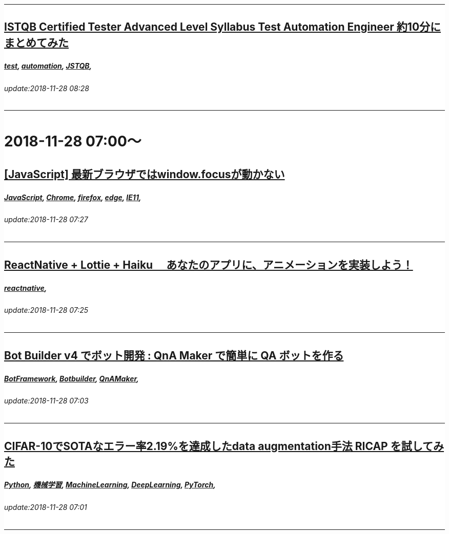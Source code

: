 
---
## [ISTQB Certified Tester Advanced Level Syllabus Test Automation Engineer 約10分にまとめてみた](https://qiita.com/emurin/items/8eacf413a7c9dc93d93b)
##### [test](https://qiita.com/tags/test), [automation](https://qiita.com/tags/automation), [JSTQB](https://qiita.com/tags/JSTQB), 
###### update:2018-11-28 08:28
---




# 2018-11-28 07:00～
## [[JavaScript] 最新ブラウザではwindow.focusが動かない](https://qiita.com/yun_bow/items/9de3003b0b94605dc97e)
##### [JavaScript](https://qiita.com/tags/JavaScript), [Chrome](https://qiita.com/tags/Chrome), [firefox](https://qiita.com/tags/firefox), [edge](https://qiita.com/tags/edge), [IE11](https://qiita.com/tags/IE11), 
###### update:2018-11-28 07:27
---
## [ReactNative + Lottie + Haiku 　あなたのアプリに、アニメーションを実装しよう！](https://qiita.com/duka/items/8c7ab688d2ab2d8c3f5c)
##### [reactnative](https://qiita.com/tags/reactnative), 
###### update:2018-11-28 07:25
---
## [Bot Builder v4 でボット開発 : QnA Maker で簡単に QA ボットを作る](https://qiita.com/kenakamu/items/8e0195b671d629c479c2)
##### [BotFramework](https://qiita.com/tags/BotFramework), [Botbuilder](https://qiita.com/tags/Botbuilder), [QnAMaker](https://qiita.com/tags/QnAMaker), 
###### update:2018-11-28 07:03
---
## [CIFAR-10でSOTAなエラー率2.19%を達成したdata augmentation手法 RICAP を試してみた](https://qiita.com/4Ui_iUrz1/items/e35e5f9210bbef693d05)
##### [Python](https://qiita.com/tags/Python), [機械学習](https://qiita.com/tags/機械学習), [MachineLearning](https://qiita.com/tags/MachineLearning), [DeepLearning](https://qiita.com/tags/DeepLearning), [PyTorch](https://qiita.com/tags/PyTorch), 
###### update:2018-11-28 07:01
---
